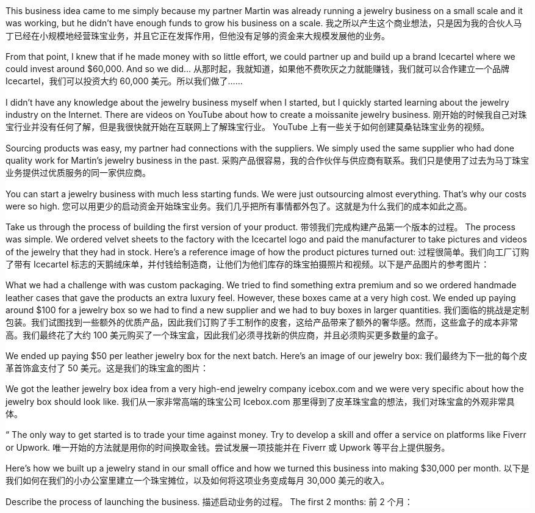 This business idea came to me simply because my partner Martin was already running a jewelry business on a small scale and it was working, but he didn’t have enough funds to grow his business on a scale.
我之所以产生这个商业想法，只是因为我的合伙人马丁已经在小规模地经营珠宝业务，并且它正在发挥作用，但他没有足够的资金来大规模发展他的业务。

From that point, I knew that if he made money with so little effort, we could partner up and build up a brand Icecartel where we could invest around $60,000. And so we did…
从那时起，我就知道，如果他不费吹灰之力就能赚钱，我们就可以合作建立一个品牌 Icecartel，我们可以投资大约 60,000 美元。所以我们做了……

I didn’t have any knowledge about the jewelry business myself when I started, but I quickly started learning about the jewelry industry on the Internet. There are videos on YouTube about how to create a moissanite jewelry business.
刚开始的时候我自己对珠宝行业并没有任何了解，但是我很快就开始在互联网上了解珠宝行业。 YouTube 上有一些关于如何创建莫桑钻珠宝业务的视频。

Sourcing products was easy, my partner had connections with the suppliers. We simply used the same supplier who had done quality work for Martin’s jewelry business in the past.
采购产品很容易，我的合作伙伴与供应商有联系。我们只是使用了过去为马丁珠宝业务提供过优质服务的同一家供应商。

You can start a jewelry business with much less starting funds. We were just outsourcing almost everything. That’s why our costs were so high.
您可以用更少的启动资金开始珠宝业务。我们几乎把所有事情都外包了。这就是为什么我们的成本如此之高。

Take us through the process of building the first version of your product.
带领我们完成构建产品第一个版本的过程。
The process was simple. We ordered velvet sheets to the factory with the Icecartel logo and paid the manufacturer to take pictures and videos of the jewelry that they had in stock. Here’s a reference image of how the product pictures turned out:
过程很简单。我们向工厂订购了带有 Icecartel 标志的天鹅绒床单，并付钱给制造商，让他们为他们库存的珠宝拍摄照片和视频。以下是产品图片的参考图片：


What we had a challenge with was custom packaging. We tried to find something extra premium and so we ordered handmade leather cases that gave the products an extra luxury feel. However, these boxes came at a very high cost. We ended up paying around $100 for a jewelry box so we had to find a new supplier and we had to buy boxes in larger quantities.
我们面临的挑战是定制包装。我们试图找到一些额外的优质产品，因此我们订购了手工制作的皮套，这给产品带来了额外的奢华感。然而，这些盒子的成本非常高。我们最终花了大约 100 美元购买了一个珠宝盒，因此我们必须寻找新的供应商，并且必须购买更多数量的盒子。

We ended up paying $50 per leather jewelry box for the next batch. Here’s an image of our jewelry box:
我们最终为下一批的每个皮革首饰盒支付了 50 美元。这是我们的珠宝盒的图片：


We got the leather jewelry box idea from a very high-end jewelry company icebox.com and we were very specific about how the jewelry box should look like.
我们从一家非常高端的珠宝公司 Icebox.com 那里得到了皮革珠宝盒的想法，我们对珠宝盒的外观非常具体。

“
The only way to get started is to trade your time against money. Try to develop a skill and offer a service on platforms like Fiverr or Upwork.
唯一开始的方法就是用你的时间换取金钱。尝试发展一项技能并在 Fiverr 或 Upwork 等平台上提供服务。

  
Here’s how we built up a jewelry stand in our small office and how we turned this business into making $30,000 per month.
以下是我们如何在我们的小办公室里建立一个珠宝摊位，以及如何将这项业务变成每月 30,000 美元的收入。


Describe the process of launching the business.
描述启动业务的过程。
The first 2 months: 前 2 个月：
